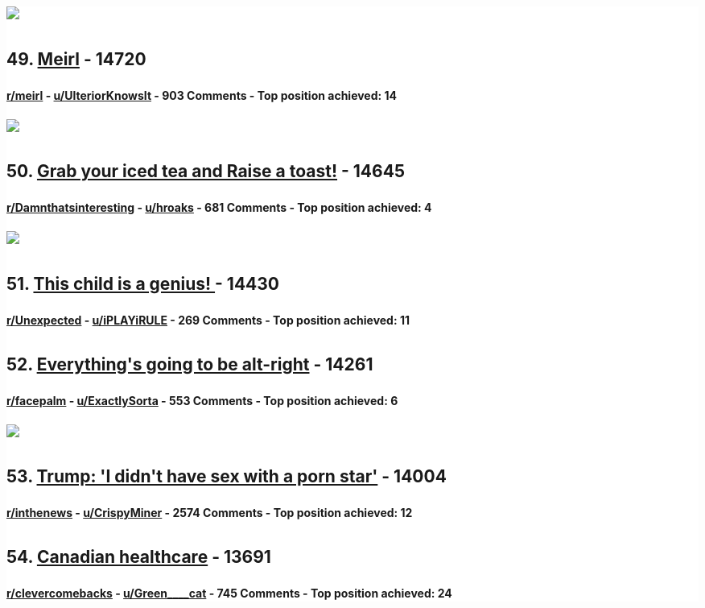 <a href="https://i.redd.it/cjsuyubj3d9d1.jpeg"><img src="https://b.thumbs.redditmedia.com/iZJhhu6_eBEQi-IwzS0-s7N_zPl4B93wzQ3xLuIZwSI.jpg"></img></a>

## 49. [Meirl](http://reddit.com/r/meirl/comments/1dqdotr/meirl/) - 14720
#### [r/meirl](http://reddit.com/r/meirl) - [u/UlteriorKnowsIt](http://reddit.com/u/UlteriorKnowsIt) - 903 Comments - Top position achieved: 14

<a href="https://i.redd.it/e6qghvimi99d1.png"><img src="https://a.thumbs.redditmedia.com/YhDFfzcVuXnAKs5ek0h7weQk-UB52iRORffw9DRNMC8.jpg"></img></a>

## 50. [Grab your iced tea and Raise a toast!](http://reddit.com/r/Damnthatsinteresting/comments/1dqwpag/grab_your_iced_tea_and_raise_a_toast/) - 14645
#### [r/Damnthatsinteresting](http://reddit.com/r/Damnthatsinteresting) - [u/hroaks](http://reddit.com/u/hroaks) - 681 Comments - Top position achieved: 4

<a href="https://v.redd.it/xi3m0p0c7e9d1"><img src="https://external-preview.redd.it/ZnV4dXpndGI3ZTlkMZdiivQOdm937iIznJSBhSsu2SnhIAsLjNUbANXrlbZu.png?width=140&amp;height=140&amp;crop=140:140,smart&amp;format=jpg&amp;v=enabled&amp;lthumb=true&amp;s=506f895631d129ef0b288c062aa0376e8223847f"></img></a>

## 51. [This child is a genius! ](http://reddit.com/r/Unexpected/comments/1dq85ij/this_child_is_a_genius/) - 14430
#### [r/Unexpected](http://reddit.com/r/Unexpected) - [u/iPLAYiRULE](http://reddit.com/u/iPLAYiRULE) - 269 Comments - Top position achieved: 11

## 52. [Everything's going to be alt-right](http://reddit.com/r/facepalm/comments/1dqqlst/everythings_going_to_be_altright/) - 14261
#### [r/facepalm](http://reddit.com/r/facepalm) - [u/ExactlySorta](http://reddit.com/u/ExactlySorta) - 553 Comments - Top position achieved: 6

<a href="https://i.redd.it/717bwn0cvc9d1.jpeg"><img src="https://b.thumbs.redditmedia.com/Ux6eq7ST5ZCFczP2VJ9JbnuBJ8LitN0hf0RwTjyJgcY.jpg"></img></a>

## 53. [Trump: 'I didn't have sex with a porn star'](http://reddit.com/r/inthenews/comments/1dq9ffd/trump_i_didnt_have_sex_with_a_porn_star/) - 14004
#### [r/inthenews](http://reddit.com/r/inthenews) - [u/CrispyMiner](http://reddit.com/u/CrispyMiner) - 2574 Comments - Top position achieved: 12

## 54. [Canadian healthcare](http://reddit.com/r/clevercomebacks/comments/1dqjj5w/canadian_healthcare/) - 13691
#### [r/clevercomebacks](http://reddit.com/r/clevercomebacks) - [u/Green____cat](http://reddit.com/u/Green____cat) - 745 Comments - Top position achieved: 24
